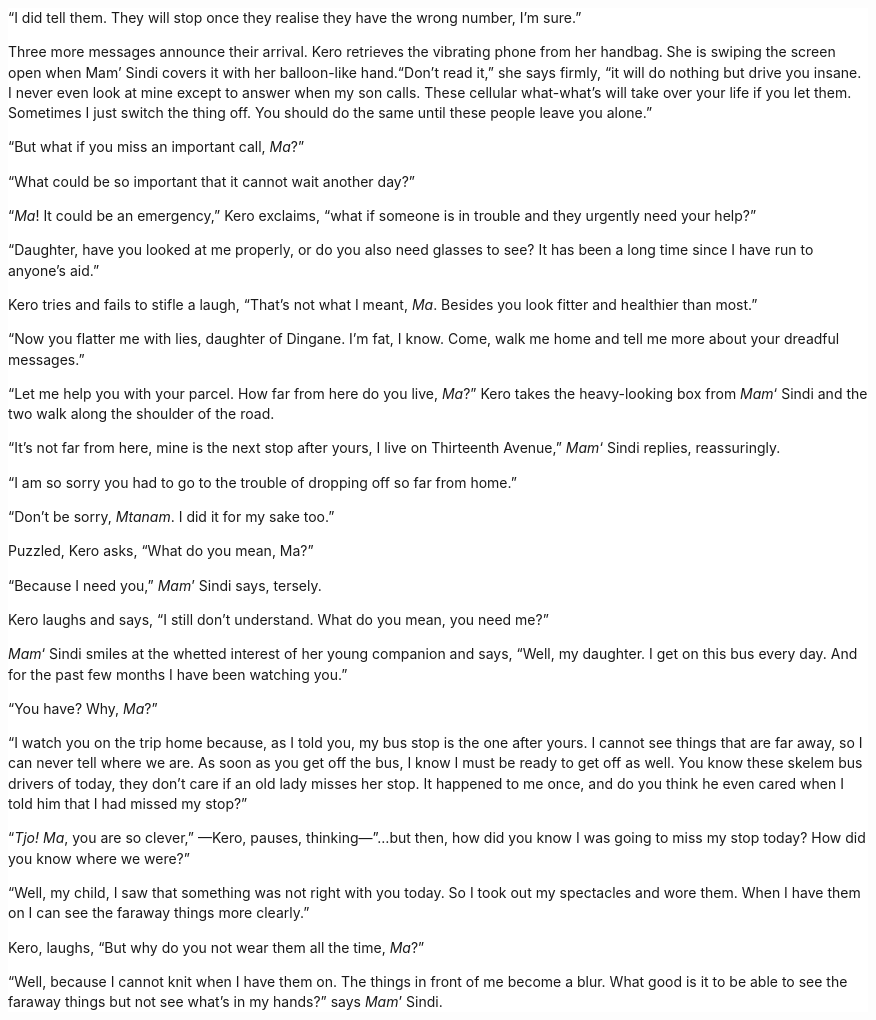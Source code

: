 “I did tell them. They will stop once they realise they have the wrong number, I&#8217;m sure.”

Three more messages announce their arrival. Kero retrieves the vibrating phone from her handbag. She is swiping the screen open when Mam’ Sindi covers it with her balloon-like hand.“Don’t read it,” she says firmly, “it will do nothing but drive you insane. I never even look at mine except to answer when my son calls. These cellular what-what’s will take over your life if you let them. Sometimes I just switch the thing off. You should do the same until these people leave you alone.”

“But what if you miss an important call, _Ma_?”

“What could be so important that it cannot wait another day?”

“_Ma_! It could be an emergency,” Kero exclaims, “what if someone is in trouble and they urgently need your help?”

“Daughter, have you looked at me properly, or do you also need glasses to see? It has been a long time since I have run to anyone’s aid.”

Kero tries and fails to stifle a laugh, “That’s not what I meant, _Ma_. Besides you look fitter and healthier than most.”

“Now you flatter me with lies, daughter of Dingane. I’m fat, I know. Come, walk me home and tell me more about your dreadful messages.”

&#8220;Let me help you with your parcel. How far from here do you live, _Ma_?&#8221; Kero takes the heavy-looking box from _Mam_&#8216; Sindi and the two walk along the shoulder of the road.

&#8220;It&#8217;s not far from here, mine is the next stop after yours, I live on Thirteenth Avenue,&#8221; _Mam_&#8216; Sindi replies, reassuringly.

&#8220;I am so sorry you had to go to the trouble of dropping off so far from home.&#8221;

&#8220;Don&#8217;t be sorry, _Mtanam_. I did it for my sake too.&#8221;

Puzzled, Kero asks, &#8220;What do you mean, Ma?&#8221;

&#8220;Because I need you,&#8221; _Mam_’ Sindi says, tersely.

Kero laughs and says, &#8220;I still don’t understand. What do you mean, you need me?&#8221;

_Mam_&#8216; Sindi smiles at the whetted interest of her young companion and says, &#8220;Well, my daughter. I get on this bus every day. And for the past few months I have been watching you.&#8221;

&#8220;You have? Why, _Ma_?&#8221;

&#8220;I watch you on the trip home because, as I told you, my bus stop is the one after yours. I cannot see things that are far away, so I can never tell where we are. As soon as you get off the bus, I know I must be ready to get off as well. You know these skelem bus drivers of today, they don’t care if an old lady misses her stop. It happened to me once, and do you think he even cared when I told him that I had missed my stop?&#8221;

&#8220;_Tjo! Ma_, you are so clever,&#8221; —Kero, pauses, thinking—&#8221;&#8230;but then, how did you know I was going to miss my stop today? How did you know where we were?&#8221;

&#8220;Well, my child, I saw that something was not right with you today. So I took out my spectacles and wore them. When I have them on I can see the faraway things more clearly.&#8221;

Kero, laughs, &#8220;But why do you not wear them all the time, _Ma_?&#8221;

&#8220;Well, because I cannot knit when I have them on. The things in front of me become a blur. What good is it to be able to see the faraway things but not see what’s in my hands?&#8221; says _Mam_’ Sindi.

